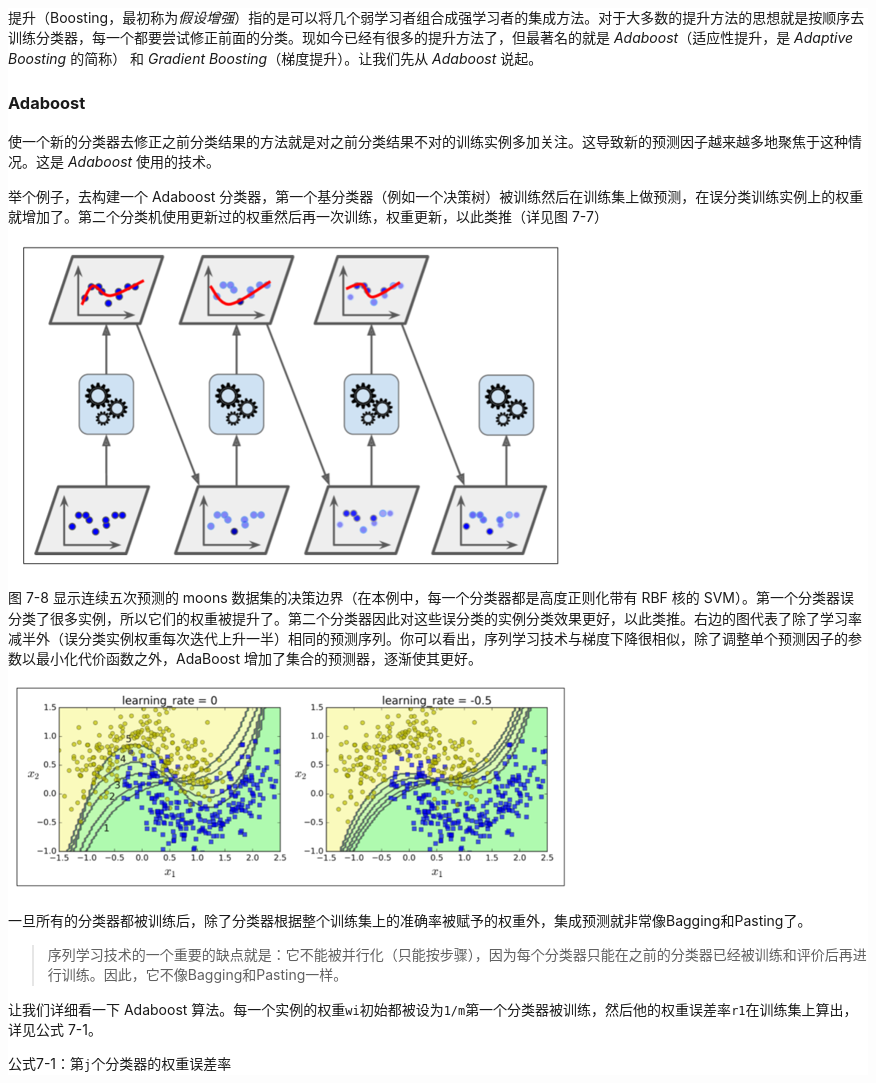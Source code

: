 提升（Boosting，最初称为*假设增强*）指的是可以将几个弱学习者组合成强学习者的集成方法。对于大多数的提升方法的思想就是按顺序去训练分类器，每一个都要尝试修正前面的分类。现如今已经有很多的提升方法了，但最著名的就是 *Adaboost*（适应性提升，是 *Adaptive Boosting* 的简称） 和 *Gradient Boosting*（梯度提升）。让我们先从 *Adaboost* 说起。

### Adaboost

使一个新的分类器去修正之前分类结果的方法就是对之前分类结果不对的训练实例多加关注。这导致新的预测因子越来越多地聚焦于这种情况。这是 *Adaboost* 使用的技术。

举个例子，去构建一个 Adaboost 分类器，第一个基分类器（例如一个决策树）被训练然后在训练集上做预测，在误分类训练实例上的权重就增加了。第二个分类机使用更新过的权重然后再一次训练，权重更新，以此类推（详见图 7-7）

![图7-7](../images/chapter_7/7-7.png)

图 7-8 显示连续五次预测的 moons 数据集的决策边界（在本例中，每一个分类器都是高度正则化带有 RBF 核的 SVM）。第一个分类器误分类了很多实例，所以它们的权重被提升了。第二个分类器因此对这些误分类的实例分类效果更好，以此类推。右边的图代表了除了学习率减半外（误分类实例权重每次迭代上升一半）相同的预测序列。你可以看出，序列学习技术与梯度下降很相似，除了调整单个预测因子的参数以最小化代价函数之外，AdaBoost 增加了集合的预测器，逐渐使其更好。

![图7-8](../images/chapter_7/7-8.png)

一旦所有的分类器都被训练后，除了分类器根据整个训练集上的准确率被赋予的权重外，集成预测就非常像Bagging和Pasting了。

> 序列学习技术的一个重要的缺点就是：它不能被并行化（只能按步骤），因为每个分类器只能在之前的分类器已经被训练和评价后再进行训练。因此，它不像Bagging和Pasting一样。

让我们详细看一下 Adaboost 算法。每一个实例的权重`wi`初始都被设为`1/m`第一个分类器被训练，然后他的权重误差率`r1`在训练集上算出，详见公式 7-1。

公式7-1：第`j`个分类器的权重误差率
